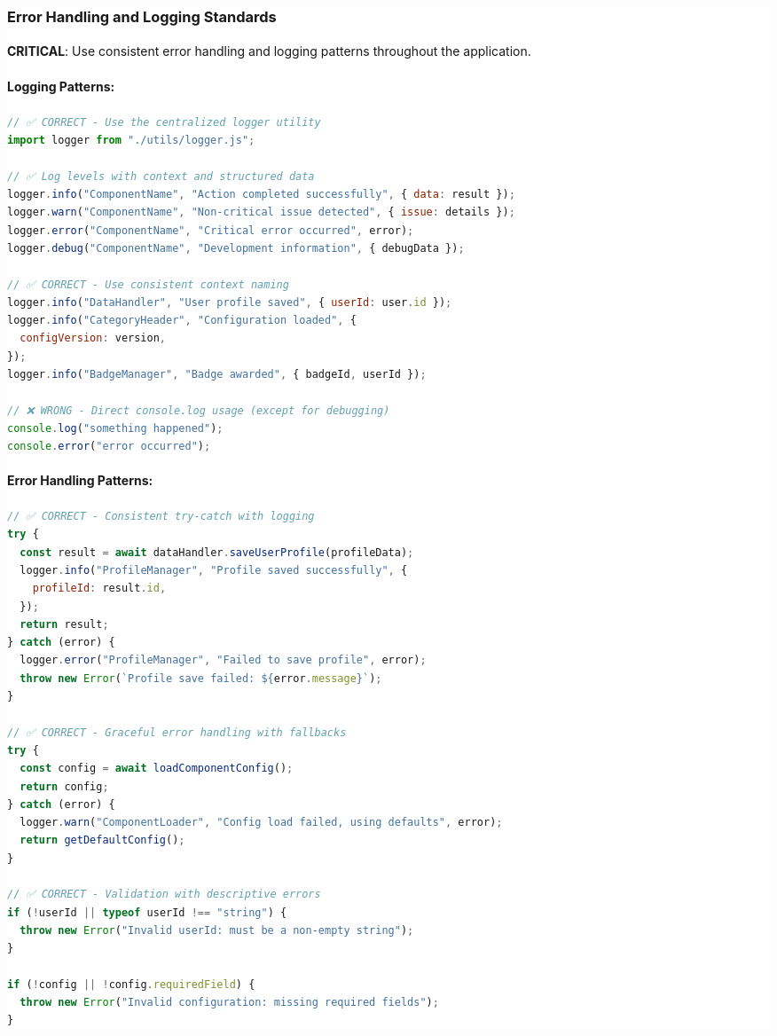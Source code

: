 ### Error Handling and Logging Standards

**CRITICAL**: Use consistent error handling and logging patterns throughout the application.

#### Logging Patterns:

```javascript
// ✅ CORRECT - Use the centralized logger utility
import logger from "./utils/logger.js";

// ✅ Log levels with context and structured data
logger.info("ComponentName", "Action completed successfully", { data: result });
logger.warn("ComponentName", "Non-critical issue detected", { issue: details });
logger.error("ComponentName", "Critical error occurred", error);
logger.debug("ComponentName", "Development information", { debugData });

// ✅ CORRECT - Use consistent context naming
logger.info("DataHandler", "User profile saved", { userId: user.id });
logger.info("CategoryHeader", "Configuration loaded", {
  configVersion: version,
});
logger.info("BadgeManager", "Badge awarded", { badgeId, userId });

// ❌ WRONG - Direct console.log usage (except for debugging)
console.log("something happened");
console.error("error occurred");
```

#### Error Handling Patterns:

```javascript
// ✅ CORRECT - Consistent try-catch with logging
try {
  const result = await dataHandler.saveUserProfile(profileData);
  logger.info("ProfileManager", "Profile saved successfully", {
    profileId: result.id,
  });
  return result;
} catch (error) {
  logger.error("ProfileManager", "Failed to save profile", error);
  throw new Error(`Profile save failed: ${error.message}`);
}

// ✅ CORRECT - Graceful error handling with fallbacks
try {
  const config = await loadComponentConfig();
  return config;
} catch (error) {
  logger.warn("ComponentLoader", "Config load failed, using defaults", error);
  return getDefaultConfig();
}

// ✅ CORRECT - Validation with descriptive errors
if (!userId || typeof userId !== "string") {
  throw new Error("Invalid userId: must be a non-empty string");
}

if (!config || !config.requiredField) {
  throw new Error("Invalid configuration: missing required fields");
}
```
